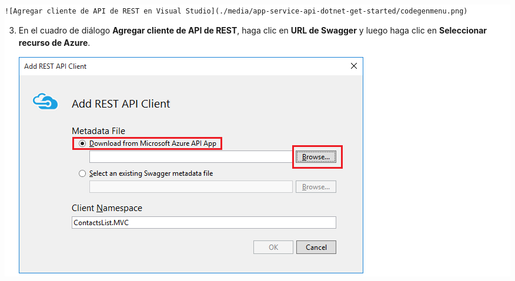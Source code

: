 	![Agregar cliente de API de REST en Visual Studio](./media/app-service-api-dotnet-get-started/codegenmenu.png)

3. En el cuadro de diálogo **Agregar cliente de API de REST**, haga clic en **URL de Swagger** y luego haga clic en **Seleccionar recurso de Azure**.

	![Seleccionar recurso de Azure](./media/app-service-api-dotnet-get-started/codegenbrowse.png)
